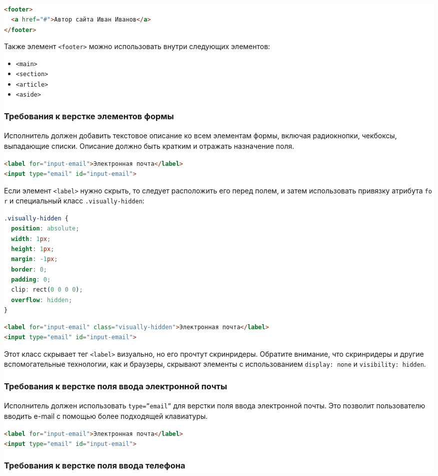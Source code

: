 ```html
<footer>
  <a href="#">Автор сайта Иван Иванов</a> 
</footer>
```
Также элемент `<footer>` можно использовать внутри следующих элементов:

- `<main>`
- `<section>`
- `<article>`
- `<aside>`

### Требования к верстке элементов формы

Исполнитель должен добавить текстовое описание ко всем элементам формы, включая радиокнопки, чекбоксы, выпадающие списки. Описание должно быть кратким и отражать назначение поля. 

```html
<label for="input-email">Электронная почта</label>
<input type="email" id="input-email">
```

Если элемент `<label>` нужно скрыть,  то следует расположить его перед полем, и затем использовать привязку атрибута `for` и специальный класс `.visually-hidden`:

```css
.visually-hidden {
  position: absolute;
  width: 1px;
  height: 1px;
  margin: -1px;
  border: 0;
  padding: 0;
  clip: rect(0 0 0 0);
  overflow: hidden;
}
```
```html
<label for="input-email" class="visually-hidden">Электронная почта</label>
<input type="email" id="input-email">
```

Этот класс скрывает тег `<label>` визуально, но его прочтут скринридеры. Обратите внимание, что скринридеры и другие вспомогательные технологии, как и браузеры, скрывают элементы с использованием `display: none` и `visibility: hidden`. 

### Требования к верстке поля ввода электронной почты

Исполнитель должен использовать `type=”email”` для верстки поля ввода электронной почты. Это позволит пользователю вводить e-mail с помощью более подходящей клавиатуры.

```html
<label for="input-email">Электронная почта</label>
<input type="email" id="input-email">
```

### Требования к верстке поля ввода телефона
